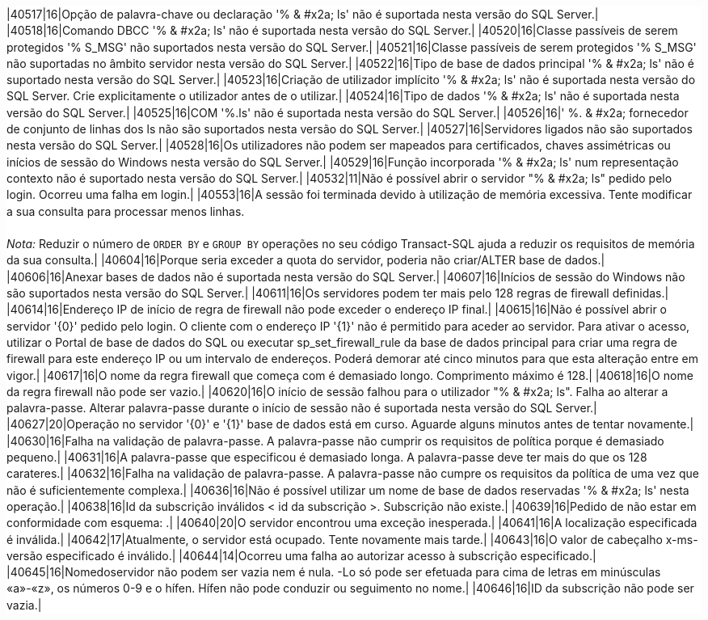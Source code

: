 |40517|16|Opção de palavra-chave ou declaração '% & #x2a; ls' não é suportada nesta versão do SQL Server.|
|40518|16|Comando DBCC '% & #x2a; ls' não é suportada nesta versão do SQL Server.|
|40520|16|Classe passíveis de serem protegidos '% S_MSG' não suportados nesta versão do SQL Server.|
|40521|16|Classe passíveis de serem protegidos '% S_MSG' não suportadas no âmbito servidor nesta versão do SQL Server.|
|40522|16|Tipo de base de dados principal '% & #x2a; ls' não é suportado nesta versão do SQL Server.|
|40523|16|Criação de utilizador implícito '% & #x2a; ls' não é suportada nesta versão do SQL Server. Crie explicitamente o utilizador antes de o utilizar.|
|40524|16|Tipo de dados '% & #x2a; ls' não é suportada nesta versão do SQL Server.|
|40525|16|COM '%.ls' não é suportada nesta versão do SQL Server.|
|40526|16|' %. & #x2a; fornecedor de conjunto de linhas dos ls não são suportados nesta versão do SQL Server.|
|40527|16|Servidores ligados não são suportados nesta versão do SQL Server.|
|40528|16|Os utilizadores não podem ser mapeados para certificados, chaves assimétricas ou inícios de sessão do Windows nesta versão do SQL Server.|
|40529|16|Função incorporada '% & #x2a; ls' num representação contexto não é suportado nesta versão do SQL Server.|
|40532|11|Não é possível abrir o servidor "% & #x2a; ls" pedido pelo login. Ocorreu uma falha em login.|
|40553|16|A sessão foi terminada devido à utilização de memória excessiva. Tente modificar a sua consulta para processar menos linhas.<br/><br/>*Nota:* Reduzir o número de `ORDER BY` e `GROUP BY` operações no seu código Transact-SQL ajuda a reduzir os requisitos de memória da sua consulta.|
|40604|16|Porque seria exceder a quota do servidor, poderia não criar/ALTER base de dados.|
|40606|16|Anexar bases de dados não é suportada nesta versão do SQL Server.|
|40607|16|Inícios de sessão do Windows não são suportados nesta versão do SQL Server.|
|40611|16|Os servidores podem ter mais pelo 128 regras de firewall definidas.|
|40614|16|Endereço IP de início de regra de firewall não pode exceder o endereço IP final.|
|40615|16|Não é possível abrir o servidor '{0}' pedido pelo login. O cliente com o endereço IP '{1}' não é permitido para aceder ao servidor.  Para ativar o acesso, utilizar o Portal de base de dados do SQL ou executar sp_set_firewall_rule da base de dados principal para criar uma regra de firewall para este endereço IP ou um intervalo de endereços.  Poderá demorar até cinco minutos para que esta alteração entre em vigor.|
|40617|16|O nome da regra firewall que começa com <rule name> é demasiado longo. Comprimento máximo é 128.|
|40618|16|O nome da regra firewall não pode ser vazio.|
|40620|16|O início de sessão falhou para o utilizador "% & #x2a; ls". Falha ao alterar a palavra-passe. Alterar palavra-passe durante o início de sessão não é suportada nesta versão do SQL Server.|
|40627|20|Operação no servidor '{0}' e '{1}' base de dados está em curso. Aguarde alguns minutos antes de tentar novamente.|
|40630|16|Falha na validação de palavra-passe. A palavra-passe não cumprir os requisitos de política porque é demasiado pequeno.|
|40631|16|A palavra-passe que especificou é demasiado longa. A palavra-passe deve ter mais do que os 128 carateres.|
|40632|16|Falha na validação de palavra-passe. A palavra-passe não cumpre os requisitos da política de uma vez que não é suficientemente complexa.|
|40636|16|Não é possível utilizar um nome de base de dados reservadas '% & #x2a; ls' nesta operação.|
|40638|16|Id da subscrição inválidos < id da subscrição >. Subscrição não existe.|
|40639|16|Pedido de não estar em conformidade com esquema: <schema error>.|
|40640|20|O servidor encontrou uma exceção inesperada.|
|40641|16|A localização especificada é inválida.|
|40642|17|Atualmente, o servidor está ocupado. Tente novamente mais tarde.|
|40643|16|O valor de cabeçalho x-ms-versão especificado é inválido.|
|40644|14|Ocorreu uma falha ao autorizar acesso à subscrição especificado.|
|40645|16|Nomedoservidor <servername> não podem ser vazia nem é nula. -Lo só pode ser efetuada para cima de letras em minúsculas «a»-«z», os números 0-9 e o hífen. Hífen não pode conduzir ou seguimento no nome.|
|40646|16|ID da subscrição não pode ser vazia.|